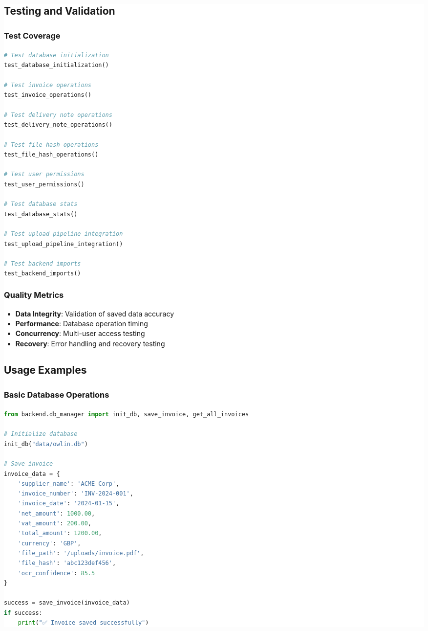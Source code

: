 ## Testing and Validation

### Test Coverage
```python
# Test database initialization
test_database_initialization()

# Test invoice operations
test_invoice_operations()

# Test delivery note operations
test_delivery_note_operations()

# Test file hash operations
test_file_hash_operations()

# Test user permissions
test_user_permissions()

# Test database stats
test_database_stats()

# Test upload pipeline integration
test_upload_pipeline_integration()

# Test backend imports
test_backend_imports()
```

### Quality Metrics
- **Data Integrity**: Validation of saved data accuracy
- **Performance**: Database operation timing
- **Concurrency**: Multi-user access testing
- **Recovery**: Error handling and recovery testing

## Usage Examples

### Basic Database Operations
```python
from backend.db_manager import init_db, save_invoice, get_all_invoices

# Initialize database
init_db("data/owlin.db")

# Save invoice
invoice_data = {
    'supplier_name': 'ACME Corp',
    'invoice_number': 'INV-2024-001',
    'invoice_date': '2024-01-15',
    'net_amount': 1000.00,
    'vat_amount': 200.00,
    'total_amount': 1200.00,
    'currency': 'GBP',
    'file_path': '/uploads/invoice.pdf',
    'file_hash': 'abc123def456',
    'ocr_confidence': 85.5
}

success = save_invoice(invoice_data)
if success:
    print("✅ Invoice saved successfully")

```